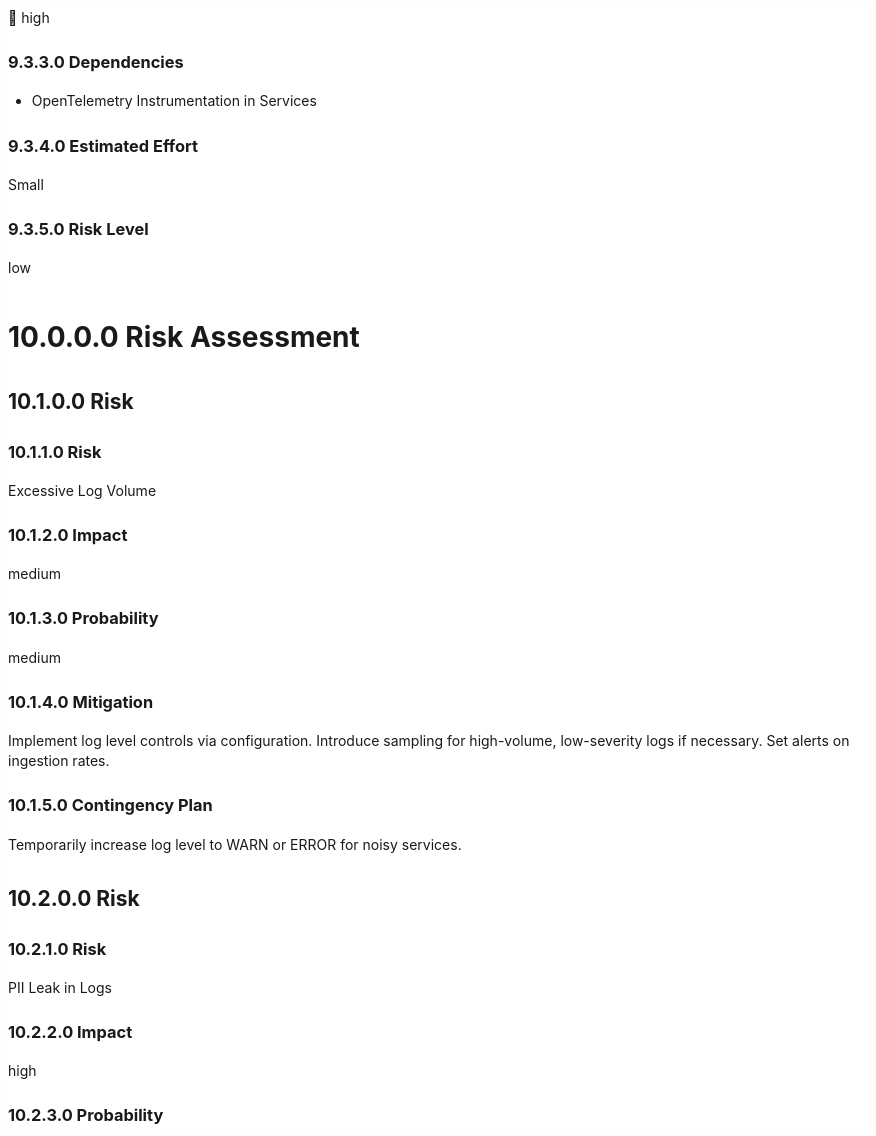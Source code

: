 🔴 high

### 9.3.3.0 Dependencies

- OpenTelemetry Instrumentation in Services

### 9.3.4.0 Estimated Effort

Small

### 9.3.5.0 Risk Level

low

# 10.0.0.0 Risk Assessment

## 10.1.0.0 Risk

### 10.1.1.0 Risk

Excessive Log Volume

### 10.1.2.0 Impact

medium

### 10.1.3.0 Probability

medium

### 10.1.4.0 Mitigation

Implement log level controls via configuration. Introduce sampling for high-volume, low-severity logs if necessary. Set alerts on ingestion rates.

### 10.1.5.0 Contingency Plan

Temporarily increase log level to WARN or ERROR for noisy services.

## 10.2.0.0 Risk

### 10.2.1.0 Risk

PII Leak in Logs

### 10.2.2.0 Impact

high

### 10.2.3.0 Probability
